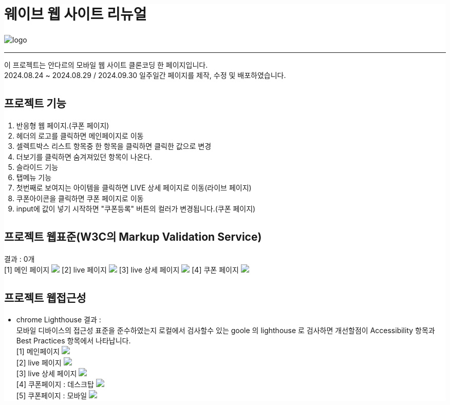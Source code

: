 # 웨이브 웹 사이트 리뉴얼

<img alt="logo" src="https://github.com/user-attachments/assets/3f661a29-265d-498c-9518-03f9b2c9cce8" width=80>

----
이 프로젝트는 안다르의 모바일 웹 사이트 클론코딩 한 페이지입니다. <br>
2024.08.24 ~ 2024.08.29 / 2024.09.30 일주일간 페이지를 제작, 수정 및 배포하였습니다.<br>


## 프로젝트 기능
1. 반응형 웹 페이지.(쿠폰 페이지)
2. 헤더의 로고를 클릭하면 메인페이지로 이동
3. 셀렉트박스 리스트 항목중 한 항목을 클릭하면 클릭한 값으로 변경
4. 더보기를 클릭하면 숨겨져있던 항목이 나온다.
5. 슬라이드 기능
6. 탭메뉴 기능
7. 첫번째로 보여지는 아이템을 클릭하면 LIVE 상세 페이지로 이동(라이브 페이지)
8. 쿠폰아이콘을 클릭하면 쿠폰 페이지로 이동
9.  input에 값이 넣기 시작하면 "쿠폰등록" 버튼의 컬러가 변경됩니다.(쿠폰 페이지)


## 프로젝트 웹표준(W3C의 Markup Validation Service)
결과 : 0개 <br>
[1] 메인 페이지
<img src="https://github.com/user-attachments/assets/52a9aa5a-aa3e-4db6-ab45-6fbbe6eb0458" width=800>
[2] live 페이지
<img src="https://github.com/user-attachments/assets/9239f747-737d-45be-9bf3-05d4dd410d37" width=800>
[3] live 상세 페이지
<img src="https://github.com/user-attachments/assets/d670e3bc-5d3e-4b70-b0ec-a004fc513fba" width=800>
[4] 쿠폰 페이지
<img src="https://github.com/user-attachments/assets/a6a966cf-7f2a-4296-9e20-56df9e762266" width=800>

## 프로젝트 웹접근성
- chrome Lighthouse 결과 :<br>
모바일 디바이스의 접근성 표준을 준수하였는지 로컬에서 검사할수 있는 goole 의 lighthouse 로 검사하면 개선할점이 Accessibility  항목과 Best Practices 항목에서 나타납니다.  <br>
[1] 메인페이지
<img src="https://github.com/user-attachments/assets/a07c639a-6d25-4834-bfda-0e3c3e28969f" width=800> <br>
[2] live 페이지 
<img src="https://github.com/user-attachments/assets/36d07c87-314a-4118-b86d-89bb5f908fb7" width=800> <br>
[3] live 상세 페이지 
<img src="https://github.com/user-attachments/assets/9167beaa-25df-4b8c-b925-7ffbb78b0e50" width=800> <br>
[4] 쿠폰페이지 : 데스크탑
<img src="https://github.com/user-attachments/assets/cb6fb503-8b91-49e6-82ba-73593d3fea9d" width=800> <br>
[5] 쿠폰페이지 : 모바일
<img src="https://github.com/user-attachments/assets/97e5e7e0-f0d1-4bf8-b648-db15a0ac6058" width=800> <br>
